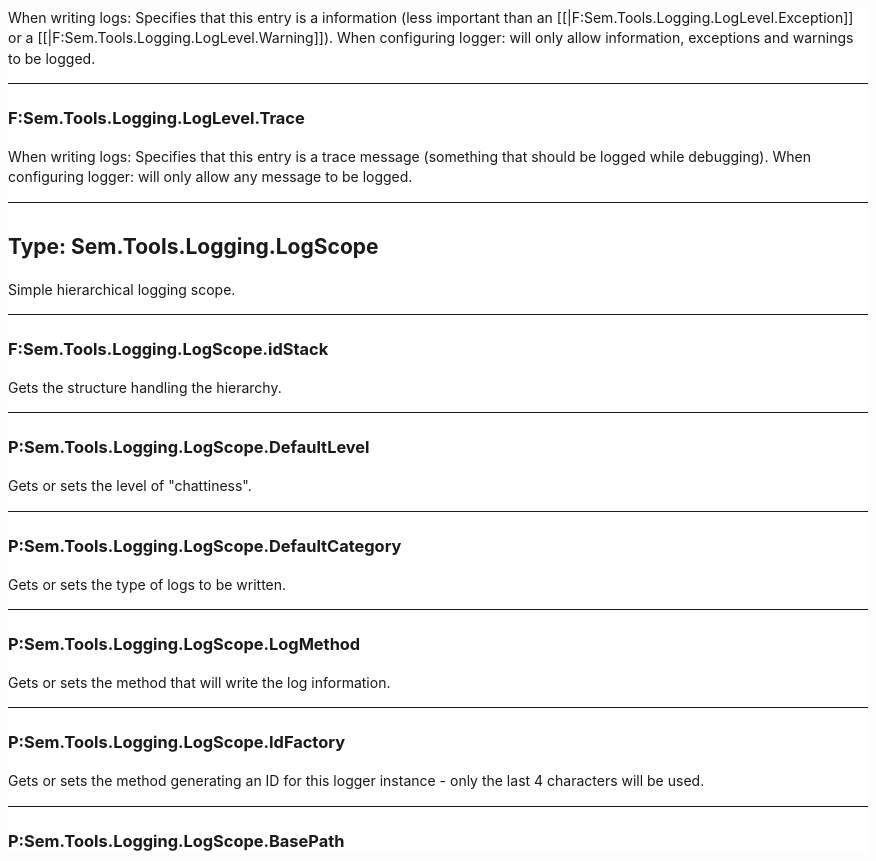  When writing logs: Specifies that this entry is a information (less important than an [[|F:Sem.Tools.Logging.LogLevel.Exception]] or a [[|F:Sem.Tools.Logging.LogLevel.Warning]]). When configuring logger: will only allow information, exceptions and warnings to be logged. 



---
### F:Sem.Tools.Logging.LogLevel.Trace

 When writing logs: Specifies that this entry is a trace message (something that should be logged while debugging). When configuring logger: will only allow any message to be logged. 



---
## Type: Sem.Tools.Logging.LogScope

 Simple hierarchical logging scope. 



---
### F:Sem.Tools.Logging.LogScope.idStack

 Gets the structure handling the hierarchy. 



---
### P:Sem.Tools.Logging.LogScope.DefaultLevel

 Gets or sets the level of "chattiness". 



---
### P:Sem.Tools.Logging.LogScope.DefaultCategory

 Gets or sets the type of logs to be written. 



---
### P:Sem.Tools.Logging.LogScope.LogMethod

 Gets or sets the method that will write the log information. 



---
### P:Sem.Tools.Logging.LogScope.IdFactory

 Gets or sets the method generating an ID for this logger instance - only the last 4 characters will be used. 



---
### P:Sem.Tools.Logging.LogScope.BasePath
